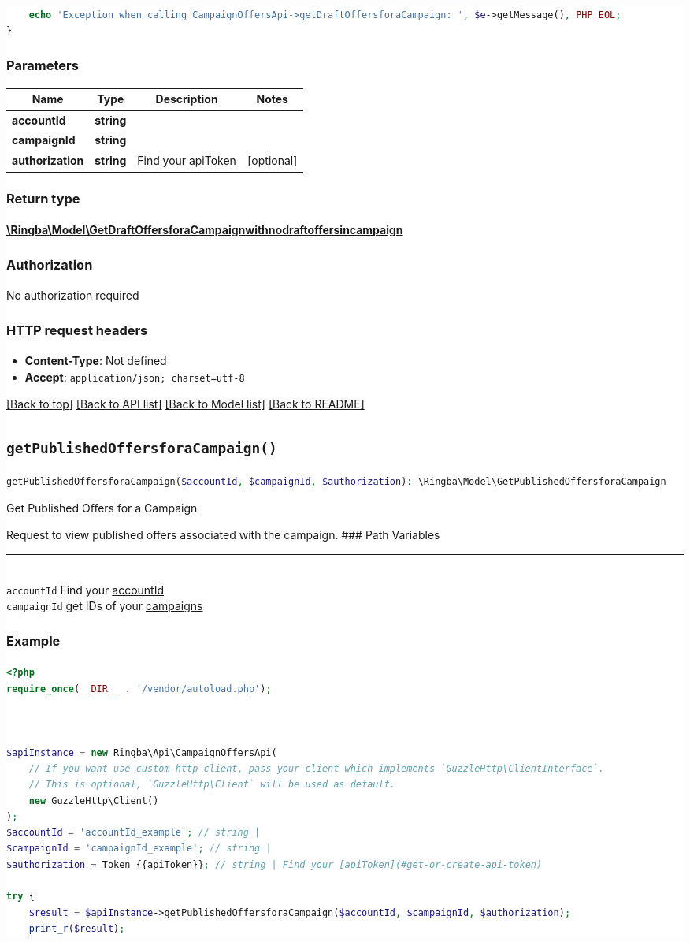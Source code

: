 ```php
    echo 'Exception when calling CampaignOffersApi->getDraftOffersforaCampaign: ', $e->getMessage(), PHP_EOL;
}
```

### Parameters

Name | Type | Description  | Notes
------------- | ------------- | ------------- | -------------
 **accountId** | **string**|  |
 **campaignId** | **string**|  |
 **authorization** | **string**| Find your [apiToken](#get-or-create-api-token) | [optional]

### Return type

[**\Ringba\Model\GetDraftOffersforaCampaignwithnodraftoffersincampaign**](../Model/GetDraftOffersforaCampaignwithnodraftoffersincampaign.md)

### Authorization

No authorization required

### HTTP request headers

- **Content-Type**: Not defined
- **Accept**: `application/json; charset=utf-8`

[[Back to top]](#) [[Back to API list]](../../README.md#endpoints)
[[Back to Model list]](../../README.md#models)
[[Back to README]](../../README.md)

## `getPublishedOffersforaCampaign()`

```php
getPublishedOffersforaCampaign($accountId, $campaignId, $authorization): \Ringba\Model\GetPublishedOffersforaCampaign
```

Get Published Offers for a Campaign

Request to view published offers associated with the campaign.  ### Path Variables  <hr> <br>  ``accountId`` Find your [accountId](#get-your-account-information) <br>  `campaignId` get IDs of your [campaigns](#get-campaign-information) <br>

### Example

```php
<?php
require_once(__DIR__ . '/vendor/autoload.php');



$apiInstance = new Ringba\Api\CampaignOffersApi(
    // If you want use custom http client, pass your client which implements `GuzzleHttp\ClientInterface`.
    // This is optional, `GuzzleHttp\Client` will be used as default.
    new GuzzleHttp\Client()
);
$accountId = 'accountId_example'; // string | 
$campaignId = 'campaignId_example'; // string | 
$authorization = Token {{apiToken}}; // string | Find your [apiToken](#get-or-create-api-token)

try {
    $result = $apiInstance->getPublishedOffersforaCampaign($accountId, $campaignId, $authorization);
    print_r($result);
```
